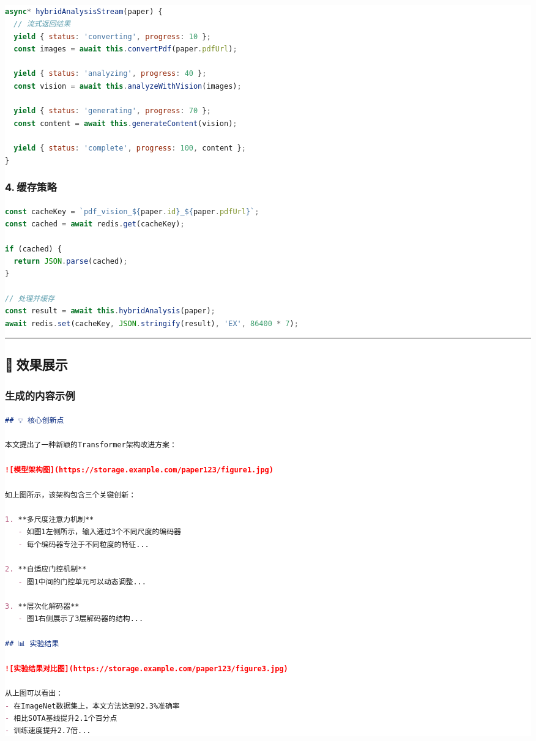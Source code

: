 ```javascript
async* hybridAnalysisStream(paper) {
  // 流式返回结果
  yield { status: 'converting', progress: 10 };
  const images = await this.convertPdf(paper.pdfUrl);
  
  yield { status: 'analyzing', progress: 40 };
  const vision = await this.analyzeWithVision(images);
  
  yield { status: 'generating', progress: 70 };
  const content = await this.generateContent(vision);
  
  yield { status: 'complete', progress: 100, content };
}
```

### 4. 缓存策略

```javascript
const cacheKey = `pdf_vision_${paper.id}_${paper.pdfUrl}`;
const cached = await redis.get(cacheKey);

if (cached) {
  return JSON.parse(cached);
}

// 处理并缓存
const result = await this.hybridAnalysis(paper);
await redis.set(cacheKey, JSON.stringify(result), 'EX', 86400 * 7);
```

---

## 🎨 效果展示

### 生成的内容示例

```markdown
## 💡 核心创新点

本文提出了一种新颖的Transformer架构改进方案：

![模型架构图](https://storage.example.com/paper123/figure1.jpg)

如上图所示，该架构包含三个关键创新：

1. **多尺度注意力机制**
   - 如图1左侧所示，输入通过3个不同尺度的编码器
   - 每个编码器专注于不同粒度的特征...

2. **自适应门控机制**
   - 图1中间的门控单元可以动态调整...

3. **层次化解码器**
   - 图1右侧展示了3层解码器的结构...

## 📊 实验结果

![实验结果对比图](https://storage.example.com/paper123/figure3.jpg)

从上图可以看出：
- 在ImageNet数据集上，本文方法达到92.3%准确率
- 相比SOTA基线提升2.1个百分点
- 训练速度提升2.7倍...
```